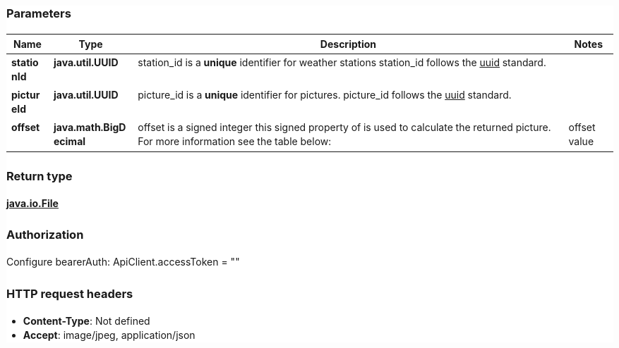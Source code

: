 ### Parameters

Name | Type | Description  | Notes
------------- | ------------- | ------------- | -------------
 **stationId** | **java.util.UUID**| station_id is a __unique__ identifier for weather stations  station_id follows the [uuid](https://en.wikipedia.org/wiki/Universally_unique_identifier) standard.  |
 **pictureId** | **java.util.UUID**| picture_id is a __unique__ identifier for pictures.   picture_id follows the [uuid](https://en.wikipedia.org/wiki/Universally_unique_identifier) standard.  |
 **offset** | **java.math.BigDecimal**| offset is a signed integer this signed property of is used to calculate the returned picture. For more information see the table below:  | offset value | result | |---|---| | offset &lt; 0 | If a picture with picture_id exist than the picture abs(offset) __before__ picture_id is returned.   | | offset &gt; 0 | If a picture with picture_id exist than the picture abs(offset) __after__ picture_id is returned.   | | offset &#x3D; 0 | If a record with picture_id exist than the picture identified by picture_id is returned.   |  |

### Return type

[**java.io.File**](java.io.File.md)

### Authorization


Configure bearerAuth:
    ApiClient.accessToken = ""

### HTTP request headers

 - **Content-Type**: Not defined
 - **Accept**: image/jpeg, application/json

